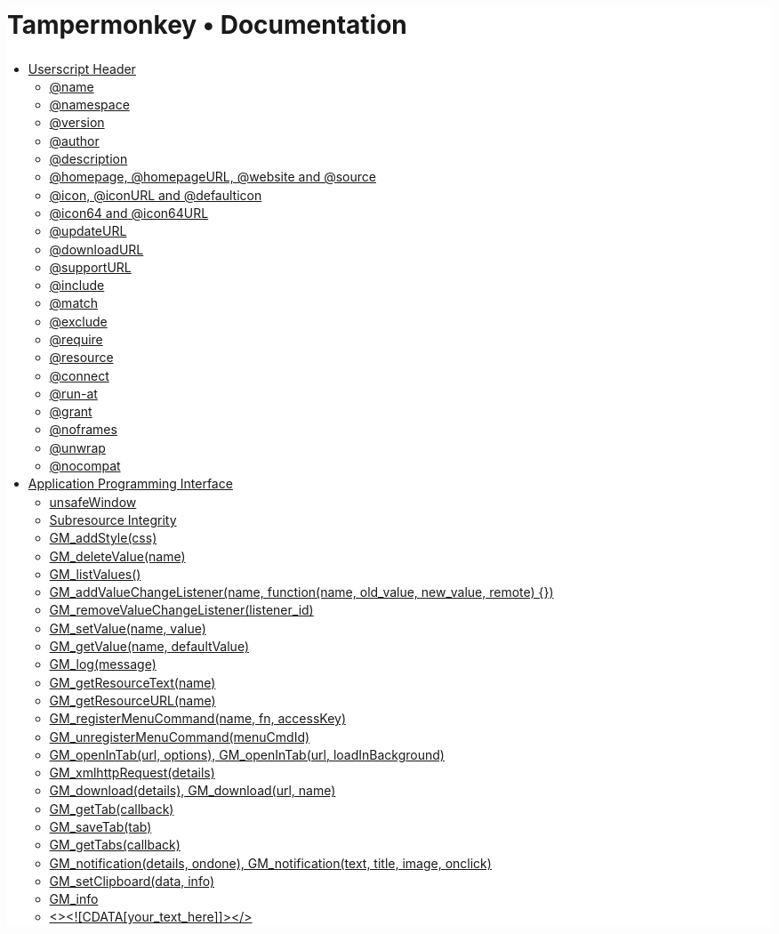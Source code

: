 Tampermonkey • Documentation
============================


- [Userscript Header](#userscript-header)
    - [@name](#name)
    - [@namespace](#namespace)
    - [@version](#version)
    - [@author](#author)
    - [@description](#description)
    - [@homepage, @homepageURL, @website and @source](#homepage-homepageurl-website-and-source)
    - [@icon, @iconURL and @defaulticon](#icon-iconurl-and-defaulticon)
    - [@icon64 and @icon64URL](#icon64-and-icon64url)
    - [@updateURL](#updateurl)
    - [@downloadURL](#downloadurl)
    - [@supportURL](#supporturl)
    - [@include](#include)
    - [@match](#match)
    - [@exclude](#exclude)
    - [@require](#require)
    - [@resource](#resource)
    - [@connect](#connect)
    - [@run-at](#run-at)
    - [@grant](#grant)
    - [@noframes](#noframes)
    - [@unwrap](#unwrap)
    - [@nocompat](#nocompat)
- [Application Programming Interface](#application-programming-interface)
    - [unsafeWindow](#unsafewindow)
    - [Subresource Integrity](#subresource-integrity)
    - [GM\_addStyle(css)](#gm\_addstylecss)
    - [GM\_deleteValue(name)](#gm\_deletevaluename)
    - [GM\_listValues()](#gm\_listvalues)
    - [GM\_addValueChangeListener(name, function(name, old\_value, new\_value, remote) {})](#gm\_addvaluechangelistenername-functionname-old\_value-new\_value-remote-)
    - [GM\_removeValueChangeListener(listener\_id)](#gm\_removevaluechangelistenerlistener\_id)
    - [GM\_setValue(name, value)](#gm\_setvaluename-value)
    - [GM\_getValue(name, defaultValue)](#gm\_getvaluename-defaultvalue)
    - [GM\_log(message)](#gm\_logmessage)
    - [GM\_getResourceText(name)](#gm\_getresourcetextname)
    - [GM\_getResourceURL(name)](#gm\_getresourceurlname)
    - [GM\_registerMenuCommand(name, fn, accessKey)](#gm\_registermenucommandname-fn-accesskey)
    - [GM\_unregisterMenuCommand(menuCmdId)](#gm\_unregistermenucommandmenucmdid)
    - [GM\_openInTab(url, options), GM\_openInTab(url, loadInBackground)](#gm\_openintaburl-options-gm\_openintaburl-loadinbackground)
    - [GM\_xmlhttpRequest(details)](#gm\_xmlhttprequestdetails)
    - [GM\_download(details), GM\_download(url, name)](#gm\_downloaddetails-gm\_downloadurl-name)
    - [GM\_getTab(callback)](#gm\_gettabcallback)
    - [GM\_saveTab(tab)](#gm\_savetabtab)
    - [GM\_getTabs(callback)](#gm\_gettabscallback)
    - [GM\_notification(details, ondone), GM\_notification(text, title, image, onclick)](#gm\_notificationdetails-ondone-gm\_notificationtext-title-image-onclick)
    - [GM\_setClipboard(data, info)](#gm\_setclipboarddata-info)
    - [GM\_info](#gm\_info)
    - [<><!\[CDATA\[your\_text\_here\]\]></>](#\cdata\your\_text\_here\\)
